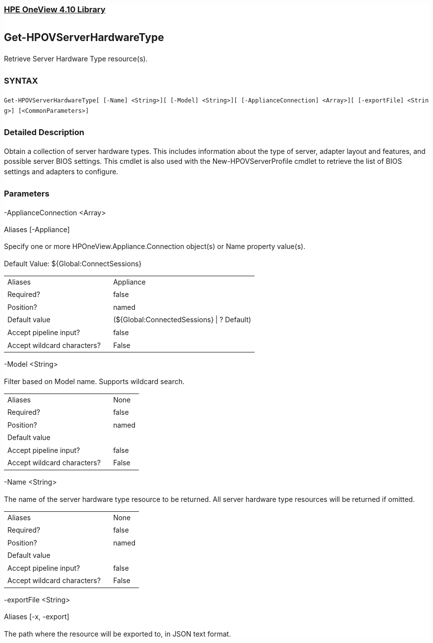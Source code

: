 ### <u>HPE OneView 4.10 Library</u>

## Get-HPOVServerHardwareType
<p>
Retrieve Server Hardware Type resource(s).

### SYNTAX
<p>
<pre><code>Get-HPOVServerHardwareType[ [-Name] &lt;String&gt;][ [-Model] &lt;String&gt;][ [-ApplianceConnection] &lt;Array&gt;][ [-exportFile] &lt;String&gt;] [&lt;CommonParameters&gt;]</code></pre>

### Detailed Description
<p>
Obtain a collection of server hardware types.  This includes information about the type of server, adapter layout and features, and possible server BIOS settings.  This cmdlet is also used with the New-HPOVServerProfile cmdlet to retrieve the list of BIOS settings and adapters to configure.


### Parameters

-ApplianceConnection &lt;Array&gt;<p>
Aliases [-Appliance]

Specify one or more HPOneView.Appliance.Connection object(s) or Name property value(s).

Default Value: ${Global:ConnectSessions}

<table><tbody><tr><td>Aliases</td><td>Appliance</td></tr><tr><td>Required?</td><td>false</td></tr><tr><td>Position?</td><td>named</td></tr><tr><td>Default value</td><td>(${Global:ConnectedSessions} | ? Default)</td></tr><tr><td>Accept pipeline input?</td><td>false</td></tr><tr><td>Accept wildcard characters?&nbsp;&nbsp;&nbsp; </td><td>False</td></tr></tbody></table>

 -Model &lt;String&gt;<p>
Filter based on Model name.  Supports wildcard search.

<table><tbody><tr><td>Aliases</td><td>None</td></tr><tr><td>Required?</td><td>false</td></tr><tr><td>Position?</td><td>named</td></tr><tr><td>Default value</td><td></td></tr><tr><td>Accept pipeline input?</td><td>false</td></tr><tr><td>Accept wildcard characters?&nbsp;&nbsp;&nbsp; </td><td>False</td></tr></tbody></table>

 -Name &lt;String&gt;<p>
The name of the server hardware type resource to be returned.  All server hardware type resources will be returned if omitted.

<table><tbody><tr><td>Aliases</td><td>None</td></tr><tr><td>Required?</td><td>false</td></tr><tr><td>Position?</td><td>named</td></tr><tr><td>Default value</td><td></td></tr><tr><td>Accept pipeline input?</td><td>false</td></tr><tr><td>Accept wildcard characters?&nbsp;&nbsp;&nbsp; </td><td>False</td></tr></tbody></table>

 -exportFile &lt;String&gt;<p>
Aliases [-x, -export]

The path where the resource will be exported to, in JSON text format.
